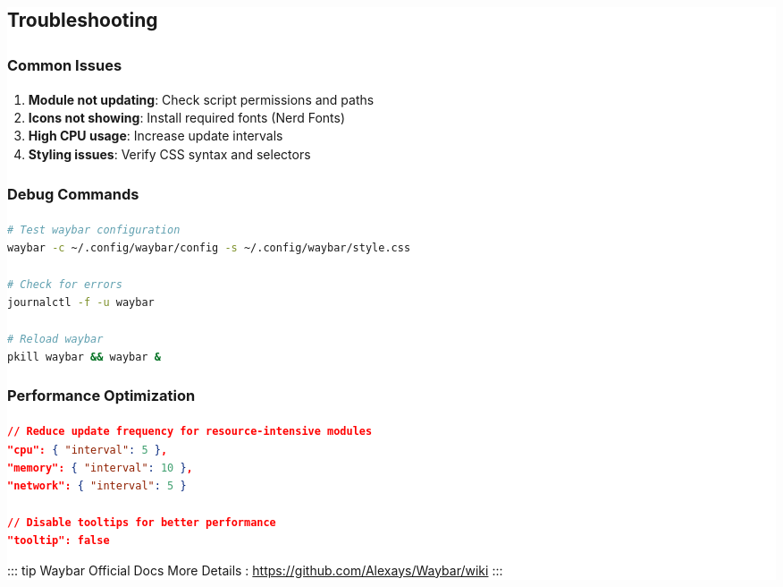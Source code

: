 ## Troubleshooting

### Common Issues

1. **Module not updating**: Check script permissions and paths
2. **Icons not showing**: Install required fonts (Nerd Fonts)
3. **High CPU usage**: Increase update intervals
4. **Styling issues**: Verify CSS syntax and selectors

### Debug Commands

```bash
# Test waybar configuration
waybar -c ~/.config/waybar/config -s ~/.config/waybar/style.css

# Check for errors
journalctl -f -u waybar

# Reload waybar
pkill waybar && waybar &
```

### Performance Optimization

```json
// Reduce update frequency for resource-intensive modules
"cpu": { "interval": 5 },
"memory": { "interval": 10 },
"network": { "interval": 5 }

// Disable tooltips for better performance
"tooltip": false
```

::: tip Waybar Official Docs
More Details : https://github.com/Alexays/Waybar/wiki
:::
